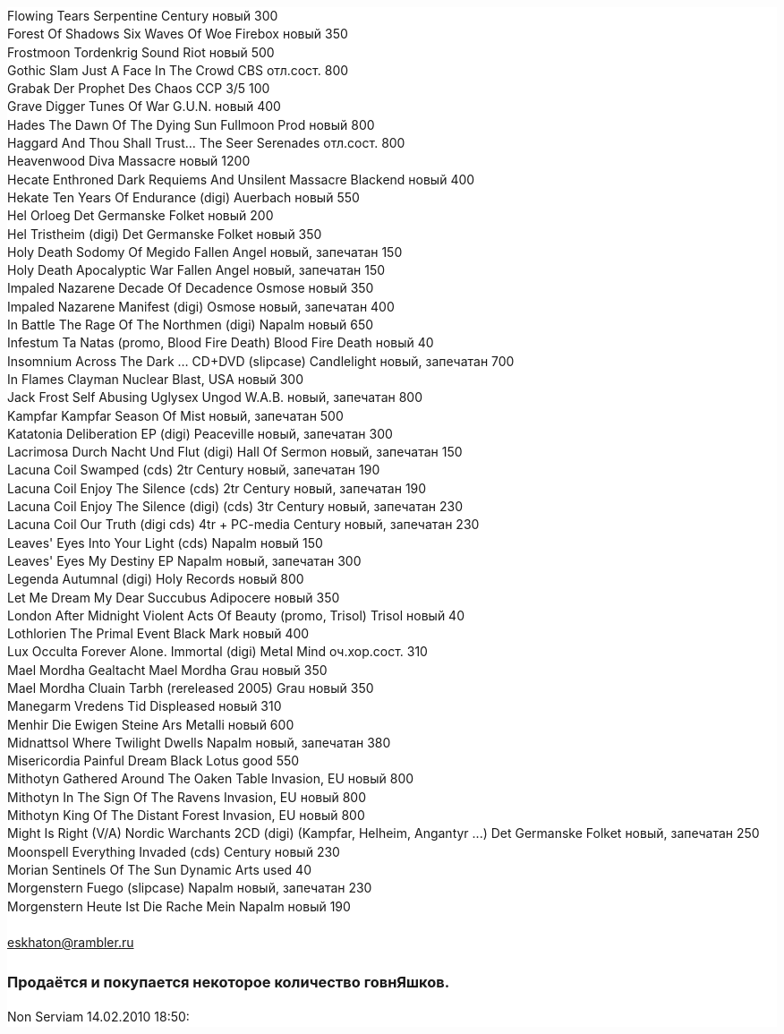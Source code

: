 Flowing Tears	Serpentine	Century	новый	300<BR>Forest Of Shadows	Six Waves Of Woe	Firebox	новый	350<BR>Frostmoon	Tordenkrig	Sound Riot	новый	500<BR>Gothic Slam	Just A Face In The Crowd	CBS	отл.сост.	800<BR>Grabak	Der Prophet Des Chaos	CCP	3/5	100<BR>Grave Digger	Tunes Of War	G.U.N.	новый	400<BR>Hades	The Dawn Of The Dying Sun	Fullmoon Prod	новый	800<BR>Haggard	And Thou Shall Trust… The Seer	Serenades	отл.сост.	800<BR>Heavenwood	Diva	Massacre	новый	1200<BR>Hecate Enthroned	Dark Requiems And Unsilent Massacre	Blackend	новый	400<BR>Hekate	Ten Years Of Endurance (digi)	Auerbach	новый	550<BR>Hel	Orloeg	Det Germanske Folket	новый	200<BR>Hel	Tristheim (digi)	Det Germanske Folket	новый	350<BR>Holy Death	Sodomy Of Megido	Fallen Angel	новый, запечатан	150<BR>Holy Death	Apocalyptic War	Fallen Angel	новый, запечатан	150<BR>Impaled Nazarene	Decade Of Decadence	Osmose	новый	350<BR>Impaled Nazarene	Manifest (digi)	Osmose	новый, запечатан	400<BR>In Battle	The Rage Of The Northmen (digi)	Napalm	новый	650<BR>Infestum	Ta Natas (promo, Blood Fire Death)	Blood Fire Death	новый	40<BR>Insomnium	Across The Dark … CD+DVD (slipcase)	Candlelight	новый, запечатан	700<BR>In Flames	Clayman	Nuclear Blast, USA	новый	300<BR>Jack Frost	Self Abusing Uglysex Ungod	W.A.B.	новый, запечатан	800<BR>Kampfar	Kampfar	Season Of Mist	новый, запечатан	500<BR>Katatonia	Deliberation EP (digi)	Peaceville	новый, запечатан	300<BR>Lacrimosa	Durch Nacht Und Flut (digi)	Hall Of Sermon	новый, запечатан	150<BR>Lacuna Coil	Swamped (cds) 2tr	Century	новый, запечатан	190<BR>Lacuna Coil	Enjoy The Silence (cds) 2tr	Century	новый, запечатан	190<BR>Lacuna Coil	Enjoy The Silence (digi) (cds) 3tr	Century	новый, запечатан	230<BR>Lacuna Coil	Our Truth (digi cds) 4tr + PC-media	Century	новый, запечатан	230<BR>Leaves' Eyes	Into Your Light (cds)	Napalm	новый	150<BR>Leaves' Eyes	My Destiny EP	Napalm	новый, запечатан	300<BR>Legenda	Autumnal (digi)	Holy Records	новый	800<BR>Let Me Dream	My Dear Succubus	Adipocere	новый	350<BR>London After Midnight	Violent Acts Of Beauty (promo, Trisol)	Trisol	новый	40<BR>Lothlorien	The Primal Event	Black Mark	новый	400<BR>Lux Occulta	Forever Alone. Immortal (digi)	Metal Mind	оч.хор.сост.	310<BR>Mael Mordha	Gealtacht Mael Mordha	Grau	новый	350<BR>Mael Mordha	Cluain Tarbh (rereleased 2005)	Grau	новый	350<BR>Manegarm	Vredens Tid	Displeased	новый	310<BR>Menhir	Die Ewigen Steine	Ars Metalli	новый	600<BR>Midnattsol	Where Twilight Dwells	Napalm	новый, запечатан	380<BR>Misericordia	Painful Dream	Black Lotus	good	550<BR>Mithotyn	Gathered Around The Oaken Table	Invasion, EU	новый	800<BR>Mithotyn	In The Sign Of The Ravens	Invasion, EU	новый	800<BR>Mithotyn	King Of The Distant Forest	Invasion, EU	новый	800<BR>Might Is Right (V/A)	Nordic Warchants 2CD (digi) (Kampfar, Helheim, Angantyr ...)	Det Germanske Folket	новый, запечатан	250<BR>Moonspell	Everything Invaded (cds)	Century	новый	230<BR>Morian	Sentinels Of The Sun	Dynamic Arts	used	40<BR>Morgenstern	Fuego (slipcase)	Napalm	новый, запечатан	230<BR>Morgenstern	Heute Ist Die Rache Mein	Napalm	новый	190<BR><BR>eskhaton@rambler.ru

### Продаётся и покупается некоторое количество говнЯшков.

Non Serviam 14.02.2010 18:50: